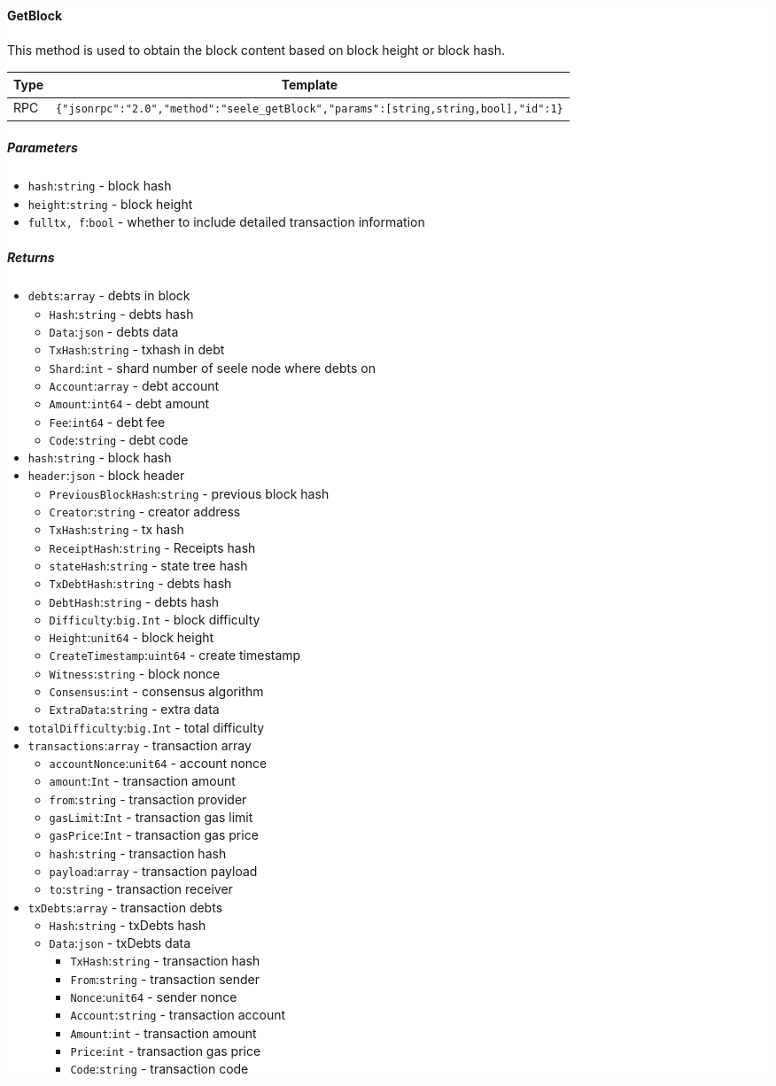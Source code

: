 #### GetBlock

This method is used to obtain the block content based on block height or block hash.

| Type | Template|
|-------|-------|
| RPC | `{"jsonrpc":"2.0","method":"seele_getBlock","params":[string,string,bool],"id":1}` |

##### Parameters

- `hash`:`string` - block hash
- `height`:`string` - block height
- `fulltx, f`:`bool` - whether to include detailed transaction information

##### Returns

- `debts`:`array` - debts in block
  - `Hash`:`string` - debts hash
  - `Data`:`json` - debts data
  - `TxHash`:`string` - txhash in debt
  - `Shard`:`int` - shard number of seele node where debts on
  - `Account`:`array` - debt account
  - `Amount`:`int64` - debt amount
  - `Fee`:`int64` - debt fee
  - `Code`:`string` - debt code
- `hash`:`string` - block hash
- `header`:`json` - block header
  - `PreviousBlockHash`:`string` - previous block hash
  - `Creator`:`string` - creator address
  - `TxHash`:`string` - tx hash
  - `ReceiptHash`:`string` - Receipts hash
  - `stateHash`:`string` - state tree hash
  - `TxDebtHash`:`string` - debts hash
  - `DebtHash`:`string` - debts hash
  - `Difficulty`:`big.Int` - block difficulty
  - `Height`:`unit64` - block height
  - `CreateTimestamp`:`uint64` - create timestamp
  - `Witness`:`string` - block nonce
  - `Consensus`:`int` - consensus algorithm
  - `ExtraData`:`string` - extra data
- `totalDifficulty`:`big.Int` - total difficulty
- `transactions`:`array` - transaction array
  - `accountNonce`:`unit64` - account nonce
  - `amount`:`Int` - transaction amount
  - `from`:`string` - transaction provider
  - `gasLimit`:`Int` - transaction gas limit
  - `gasPrice`:`Int` - transaction gas price
  - `hash`:`string` - transaction hash
  - `payload`:`array` - transaction payload
  - `to`:`string` - transaction receiver
- `txDebts`:`array` - transaction debts
  - `Hash`:`string` - txDebts hash
  - `Data`:`json` - txDebts data
    - `TxHash`:`string` - transaction hash
    - `From`:`string` - transaction sender
    - `Nonce`:`unit64` - sender nonce
    - `Account`:`string` - transaction account
    - `Amount`:`int` - transaction amount
    - `Price`:`int` - transaction gas price
    - `Code`:`string` - transaction code
